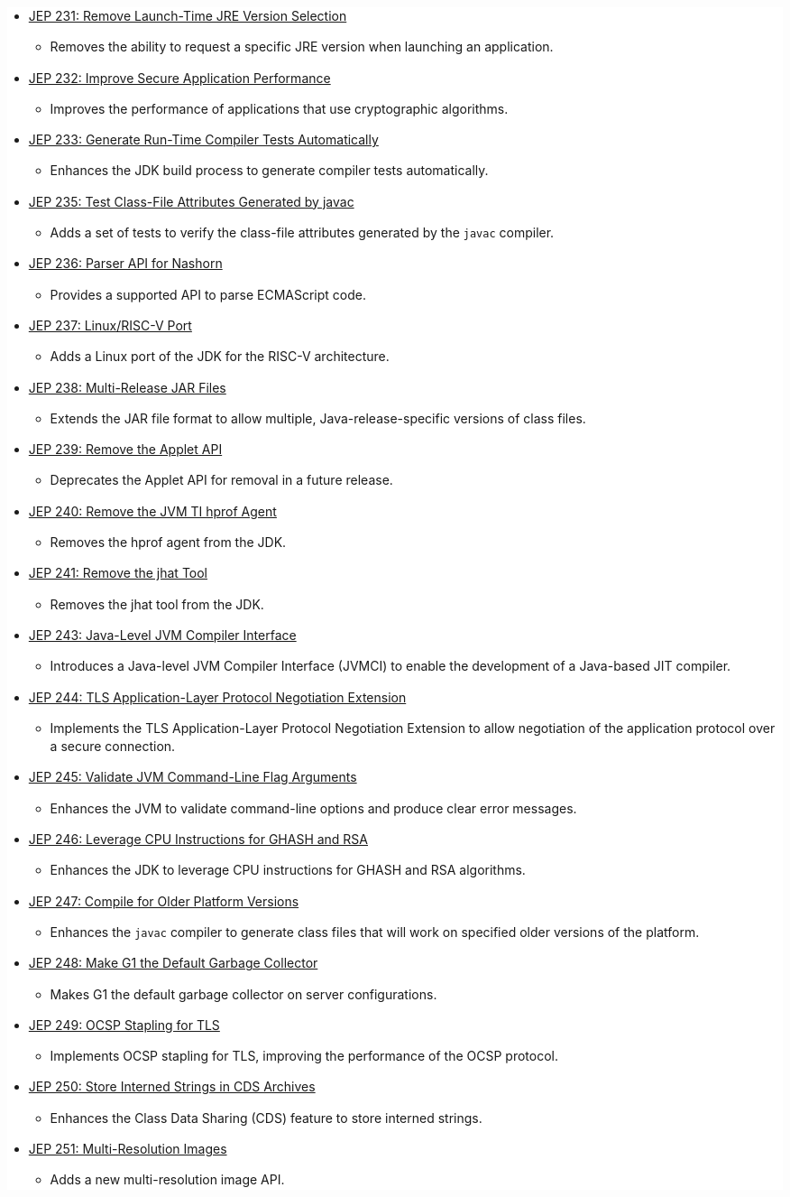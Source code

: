 - [JEP 231: Remove Launch-Time JRE Version Selection](https://openjdk.org/jeps/231)
    - Removes the ability to request a specific JRE version when launching an application.

- [JEP 232: Improve Secure Application Performance](https://openjdk.org/jeps/232)
    - Improves the performance of applications that use cryptographic algorithms.

- [JEP 233: Generate Run-Time Compiler Tests Automatically](https://openjdk.org/jeps/233)
    - Enhances the JDK build process to generate compiler tests automatically.

- [JEP 235: Test Class-File Attributes Generated by javac](https://openjdk.org/jeps/235)
    - Adds a set of tests to verify the class-file attributes generated by the `javac` compiler.

- [JEP 236: Parser API for Nashorn](https://openjdk.org/jeps/236)
    - Provides a supported API to parse ECMAScript code.

- [JEP 237: Linux/RISC-V Port](https://openjdk.org/jeps/237)
    - Adds a Linux port of the JDK for the RISC-V architecture.

- [JEP 238: Multi-Release JAR Files](https://openjdk.org/jeps/238)
    - Extends the JAR file format to allow multiple, Java-release-specific versions of class files.

- [JEP 239: Remove the Applet API](https://openjdk.org/jeps/239)
    - Deprecates the Applet API for removal in a future release.

- [JEP 240: Remove the JVM TI hprof Agent](https://openjdk.org/jeps/240)
    - Removes the hprof agent from the JDK.

- [JEP 241: Remove the jhat Tool](https://openjdk.org/jeps/241)
    - Removes the jhat tool from the JDK.

- [JEP 243: Java-Level JVM Compiler Interface](https://openjdk.org/jeps/243)
    - Introduces a Java-level JVM Compiler Interface (JVMCI) to enable the development of a Java-based JIT compiler.

- [JEP 244: TLS Application-Layer Protocol Negotiation Extension](https://openjdk.org/jeps/244)
    - Implements the TLS Application-Layer Protocol Negotiation Extension to allow negotiation of the application protocol over a secure connection.

- [JEP 245: Validate JVM Command-Line Flag Arguments](https://openjdk.org/jeps/245)
    - Enhances the JVM to validate command-line options and produce clear error messages.

- [JEP 246: Leverage CPU Instructions for GHASH and RSA](https://openjdk.org/jeps/246)
    - Enhances the JDK to leverage CPU instructions for GHASH and RSA algorithms.

- [JEP 247: Compile for Older Platform Versions](https://openjdk.org/jeps/247)
    - Enhances the `javac` compiler to generate class files that will work on specified older versions of the platform.

- [JEP 248: Make G1 the Default Garbage Collector](https://openjdk.org/jeps/248)
    - Makes G1 the default garbage collector on server configurations.

- [JEP 249: OCSP Stapling for TLS](https://openjdk.org/jeps/249)
    - Implements OCSP stapling for TLS, improving the performance of the OCSP protocol.

- [JEP 250: Store Interned Strings in CDS Archives](https://openjdk.org/jeps/250)
    - Enhances the Class Data Sharing (CDS) feature to store interned strings.

- [JEP 251: Multi-Resolution Images](https://openjdk.org/jeps/251)
    - Adds a new multi-resolution image API.

